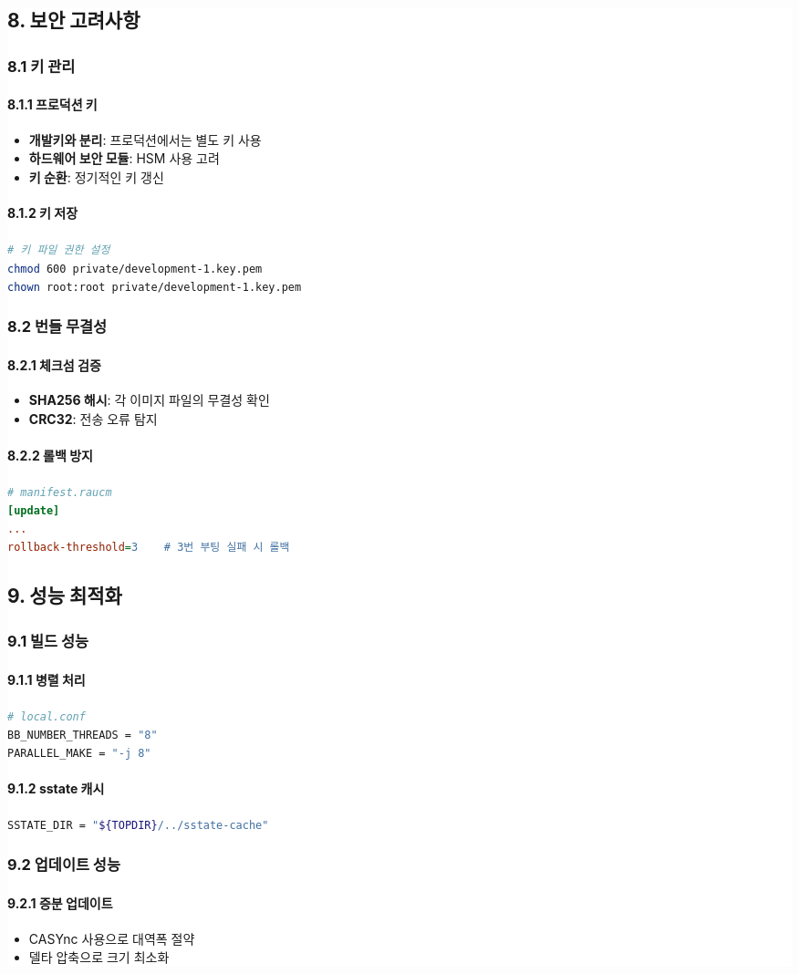## 8. 보안 고려사항

### 8.1 키 관리

#### 8.1.1 프로덕션 키
- **개발키와 분리**: 프로덕션에서는 별도 키 사용
- **하드웨어 보안 모듈**: HSM 사용 고려
- **키 순환**: 정기적인 키 갱신

#### 8.1.2 키 저장
```bash
# 키 파일 권한 설정
chmod 600 private/development-1.key.pem
chown root:root private/development-1.key.pem
```

### 8.2 번들 무결성

#### 8.2.1 체크섬 검증
- **SHA256 해시**: 각 이미지 파일의 무결성 확인
- **CRC32**: 전송 오류 탐지

#### 8.2.2 롤백 방지
```ini
# manifest.raucm
[update]
...
rollback-threshold=3    # 3번 부팅 실패 시 롤백
```

## 9. 성능 최적화

### 9.1 빌드 성능

#### 9.1.1 병렬 처리
```bash
# local.conf
BB_NUMBER_THREADS = "8"
PARALLEL_MAKE = "-j 8"
```

#### 9.1.2 sstate 캐시
```bash
SSTATE_DIR = "${TOPDIR}/../sstate-cache"
```

### 9.2 업데이트 성능

#### 9.2.1 증분 업데이트
- CASYnc 사용으로 대역폭 절약
- 델타 압축으로 크기 최소화
